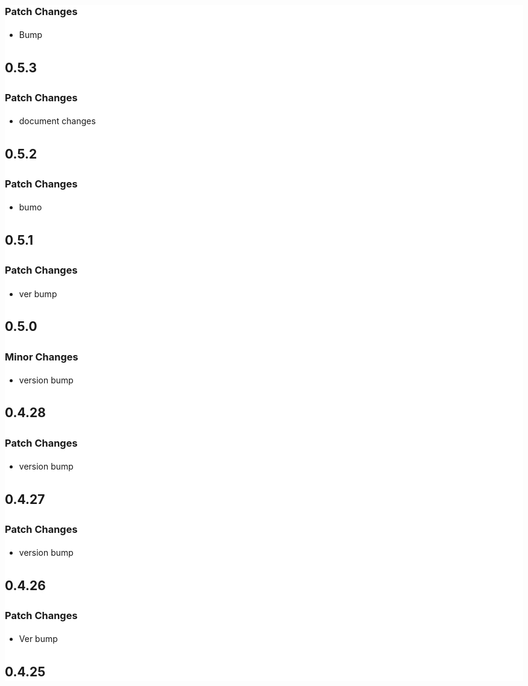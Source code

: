 ### Patch Changes

- Bump

## 0.5.3

### Patch Changes

- document changes

## 0.5.2

### Patch Changes

- bumo

## 0.5.1

### Patch Changes

- ver bump

## 0.5.0

### Minor Changes

- version bump

## 0.4.28

### Patch Changes

- version bump

## 0.4.27

### Patch Changes

- version bump

## 0.4.26

### Patch Changes

- Ver bump

## 0.4.25
